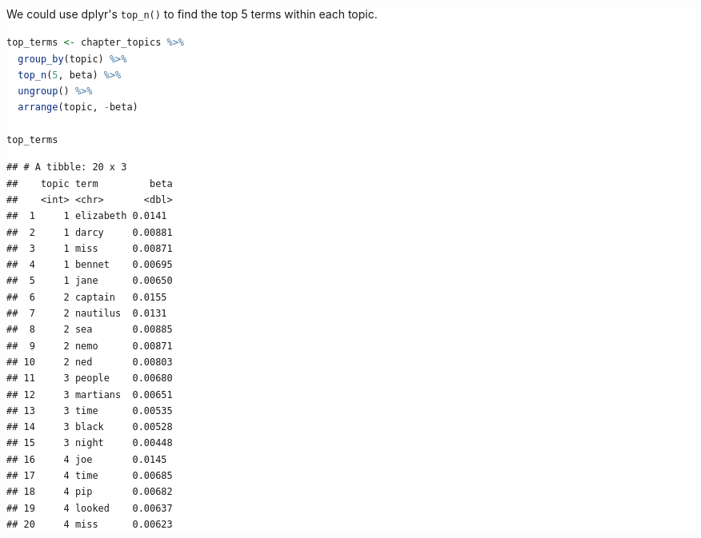 We could use dplyr's `top_n()` to find the top 5 terms within each topic.

``` r
top_terms <- chapter_topics %>%
  group_by(topic) %>%
  top_n(5, beta) %>%
  ungroup() %>%
  arrange(topic, -beta)

top_terms
```

    ## # A tibble: 20 x 3
    ##    topic term         beta
    ##    <int> <chr>       <dbl>
    ##  1     1 elizabeth 0.0141 
    ##  2     1 darcy     0.00881
    ##  3     1 miss      0.00871
    ##  4     1 bennet    0.00695
    ##  5     1 jane      0.00650
    ##  6     2 captain   0.0155 
    ##  7     2 nautilus  0.0131 
    ##  8     2 sea       0.00885
    ##  9     2 nemo      0.00871
    ## 10     2 ned       0.00803
    ## 11     3 people    0.00680
    ## 12     3 martians  0.00651
    ## 13     3 time      0.00535
    ## 14     3 black     0.00528
    ## 15     3 night     0.00448
    ## 16     4 joe       0.0145 
    ## 17     4 time      0.00685
    ## 18     4 pip       0.00682
    ## 19     4 looked    0.00637
    ## 20     4 miss      0.00623
